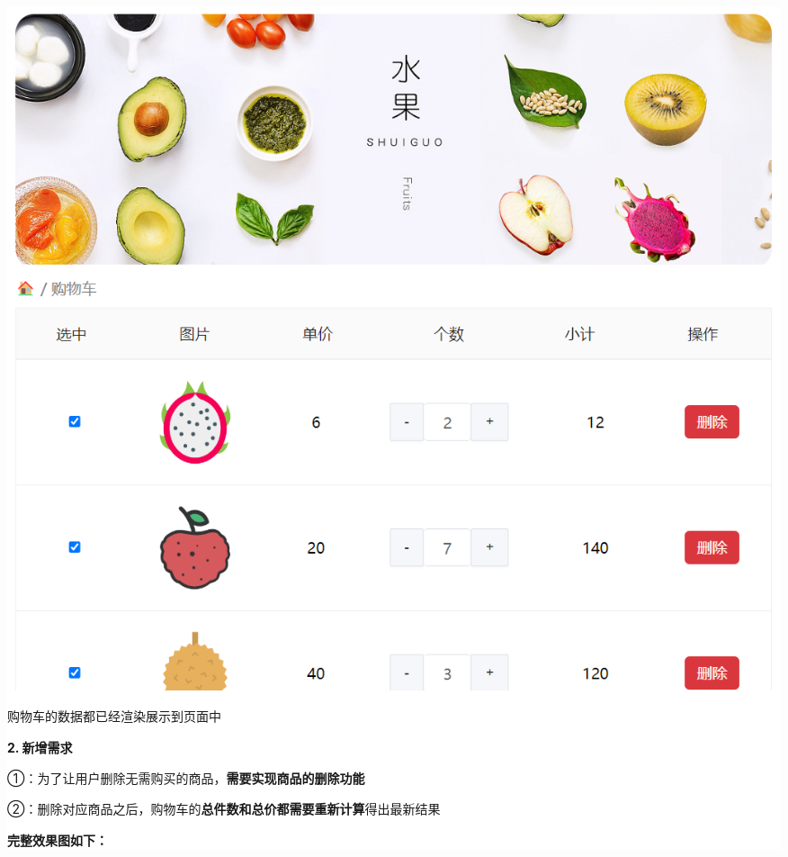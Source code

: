![1694227199170](assets/1694227199170.png)

购物车的数据都已经渲染展示到页面中

**2. 新增需求**

​	①：为了让用户删除无需购买的商品，**需要实现商品的删除功能**

​	②：删除对应商品之后，购物车的**总件数和总价都需要重新计算**得出最新结果

**完整效果图如下：**
